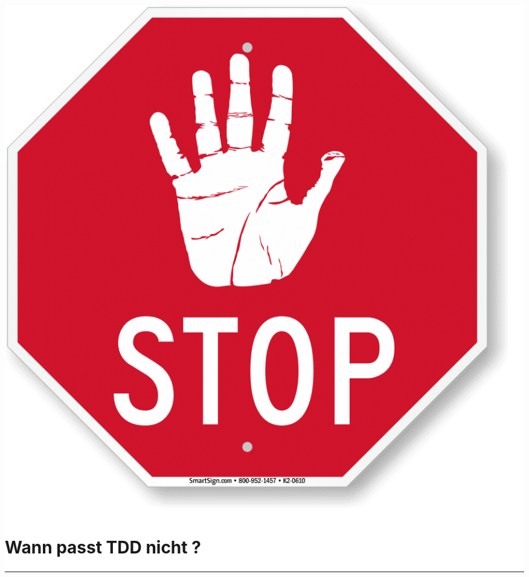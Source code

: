 ![bg left:50% 68%](assets/images/stop-sign-transparent-image-hand-stop-sign-800x800.png)
# Wann passt TDD nicht ?



---